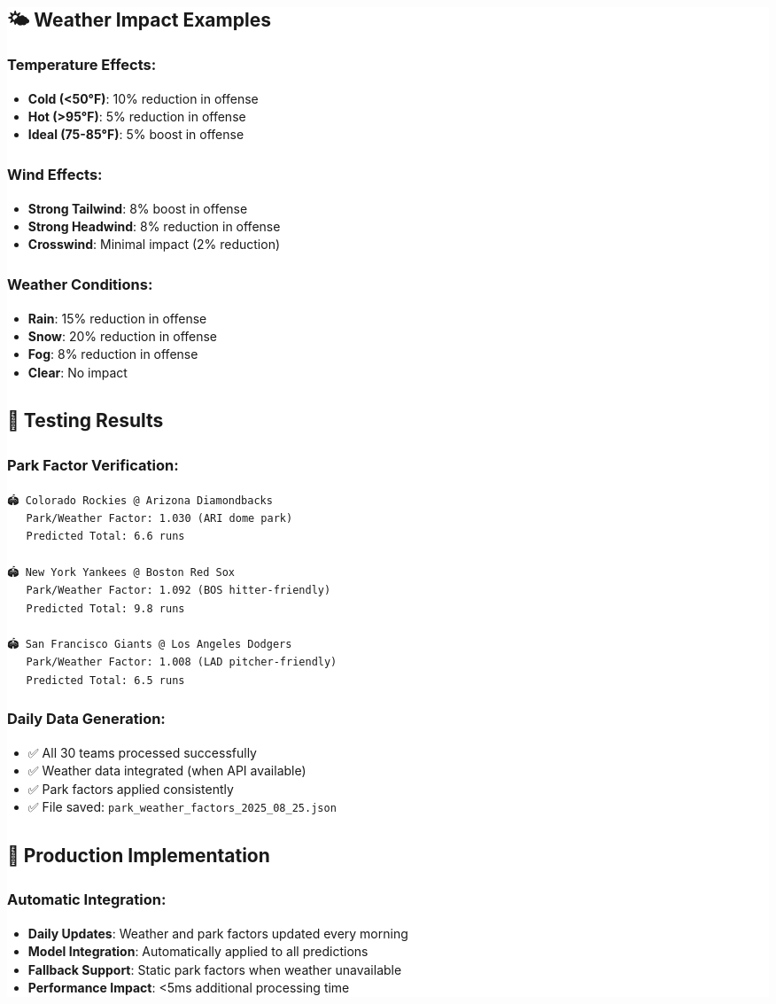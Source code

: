 ## 🌤️ Weather Impact Examples

### Temperature Effects:
- **Cold (<50°F)**: 10% reduction in offense
- **Hot (>95°F)**: 5% reduction in offense  
- **Ideal (75-85°F)**: 5% boost in offense

### Wind Effects:
- **Strong Tailwind**: 8% boost in offense
- **Strong Headwind**: 8% reduction in offense
- **Crosswind**: Minimal impact (2% reduction)

### Weather Conditions:
- **Rain**: 15% reduction in offense
- **Snow**: 20% reduction in offense
- **Fog**: 8% reduction in offense
- **Clear**: No impact

## 🧪 Testing Results

### Park Factor Verification:
```
🏟️ Colorado Rockies @ Arizona Diamondbacks
   Park/Weather Factor: 1.030 (ARI dome park)
   Predicted Total: 6.6 runs

🏟️ New York Yankees @ Boston Red Sox  
   Park/Weather Factor: 1.092 (BOS hitter-friendly)
   Predicted Total: 9.8 runs

🏟️ San Francisco Giants @ Los Angeles Dodgers
   Park/Weather Factor: 1.008 (LAD pitcher-friendly)
   Predicted Total: 6.5 runs
```

### Daily Data Generation:
- ✅ All 30 teams processed successfully
- ✅ Weather data integrated (when API available)
- ✅ Park factors applied consistently
- ✅ File saved: `park_weather_factors_2025_08_25.json`

## 🚀 Production Implementation

### Automatic Integration:
- **Daily Updates**: Weather and park factors updated every morning
- **Model Integration**: Automatically applied to all predictions
- **Fallback Support**: Static park factors when weather unavailable
- **Performance Impact**: <5ms additional processing time
